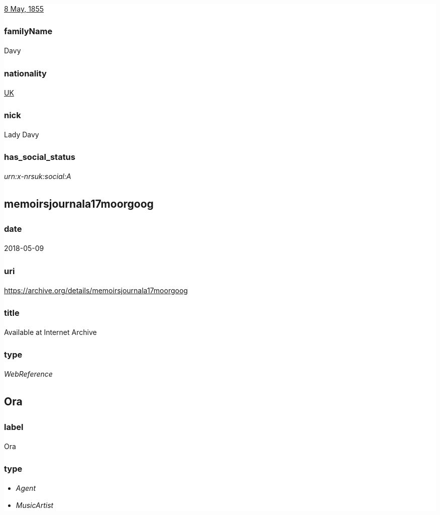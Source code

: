 
[8 May, 1855](#8-May-1855)

### familyName


Davy

### nationality


[UK](#UK)

### nick


Lady Davy

### has_social_status


*urn:x-nrsuk:social:A*

## memoirsjournala17moorgoog

### date


2018-05-09

### uri


https://archive.org/details/memoirsjournala17moorgoog

### title


Available at Internet Archive

### type


*WebReference*

## Ora

### label


Ora

### type

 - *Agent*

 - *MusicArtist*
